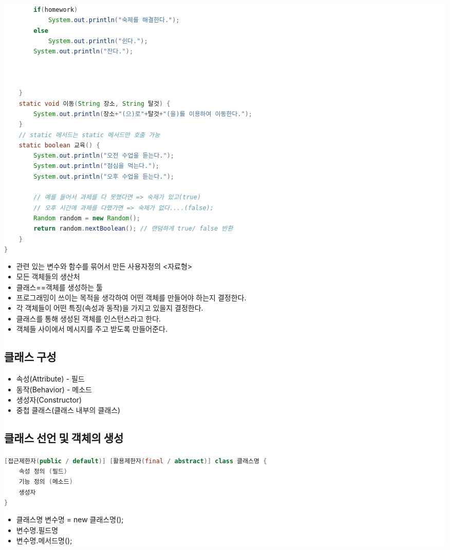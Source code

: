 ```java
        if(homework)
        	System.out.println("숙제를 해결한다.");
        else
        	System.out.println("쉰다.");
        System.out.println("잔다.");
        
        
        
    }
    static void 이동(String 장소, String 탈것) {
    	System.out.println(장소+"(으)로"+탈것+"(을)를 이용하여 이동한다.");
    }
    // static 메서드는 static 메서드만 호출 가능
    static boolean 교육() {
    	System.out.println("오전 수업을 듣는다.");
        System.out.println("점심을 먹는다.");
        System.out.println("오후 수업을 듣는다.");
        
        // 예를 들어서 과제를 다 못했다면 => 숙제가 있고(true)
        // 오후 시간에 과제를 다했가면 => 숙제가 없다....(false);
        Random random = new Random();
        return random.nextBoolean(); // 랜덤하게 true/ false 반환
    }
}
```
* 관련 있는 변수와 함수를 묶어서 만든 사용자정의 <자료형>
* 모든 객체들의 생산처
* 클래스==객체를 생성하는 툴
* 프로그래밍이 쓰이는 목적을 생각하여 어떤 객체를 만들어야 하는지 결정한다.
* 각 객체들이 어떤 특징(속성과 동작)을 가지고 있을지 결정한다.
* 클래스를 통해 생성된 객체를 인스턴스라고 한다.
* 객체들 사이에서 메시지를 주고 받도록 만들어준다.

## 클래스 구성
* 속성(Attribute) - 필드
* 동작(Behavior) - 메소드
* 생성자(Constructor)
* 중첩 클래스(클래스 내부의 클래스)

## 클래스 선언 및 객체의 생성
```java
[접근제한자(public / default)] [활용제한자(final / abstract)] class 클래스명 {
    속성 정의 (필드)
    기능 정의 (메소드)
    생성자
}
```
* 클래스명 변수명 = new 클래스명();
* 변수명.필드명
* 변수명.메서드명();
